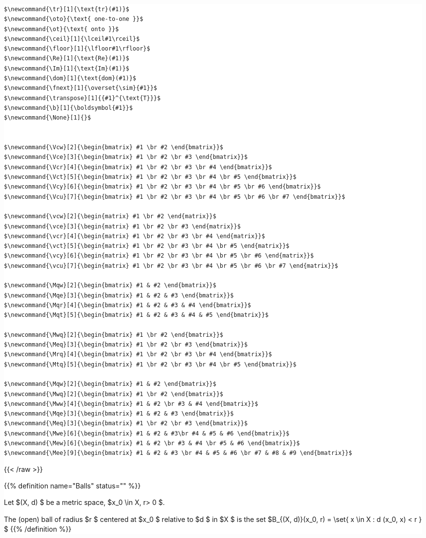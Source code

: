     $\newcommand{\tr}[1]{\text{tr}(#1)}$
    $\newcommand{\oto}{\text{ one-to-one }}$
    $\newcommand{\ot}{\text{ onto }}$
    $\newcommand{\ceil}[1]{\lceil#1\rceil}$
    $\newcommand{\floor}[1]{\lfloor#1\rfloor}$
    $\newcommand{\Re}[1]{\text{Re}(#1)}$
    $\newcommand{\Im}[1]{\text{Im}(#1)}$
    $\newcommand{\dom}[1]{\text{dom}(#1)}$
    $\newcommand{\fnext}[1]{\overset{\sim}{#1}}$
    $\newcommand{\transpose}[1]{{#1}^{\text{T}}}$
    $\newcommand{\b}[1]{\boldsymbol{#1}}$
    $\newcommand{\None}[1]{}$


    $\newcommand{\Vcw}[2]{\begin{bmatrix} #1 \br #2 \end{bmatrix}}$
    $\newcommand{\Vce}[3]{\begin{bmatrix} #1 \br #2 \br #3 \end{bmatrix}}$
    $\newcommand{\Vcr}[4]{\begin{bmatrix} #1 \br #2 \br #3 \br #4 \end{bmatrix}}$
    $\newcommand{\Vct}[5]{\begin{bmatrix} #1 \br #2 \br #3 \br #4 \br #5 \end{bmatrix}}$
    $\newcommand{\Vcy}[6]{\begin{bmatrix} #1 \br #2 \br #3 \br #4 \br #5 \br #6 \end{bmatrix}}$
    $\newcommand{\Vcu}[7]{\begin{bmatrix} #1 \br #2 \br #3 \br #4 \br #5 \br #6 \br #7 \end{bmatrix}}$

    $\newcommand{\vcw}[2]{\begin{matrix} #1 \br #2 \end{matrix}}$
    $\newcommand{\vce}[3]{\begin{matrix} #1 \br #2 \br #3 \end{matrix}}$
    $\newcommand{\vcr}[4]{\begin{matrix} #1 \br #2 \br #3 \br #4 \end{matrix}}$
    $\newcommand{\vct}[5]{\begin{matrix} #1 \br #2 \br #3 \br #4 \br #5 \end{matrix}}$
    $\newcommand{\vcy}[6]{\begin{matrix} #1 \br #2 \br #3 \br #4 \br #5 \br #6 \end{matrix}}$
    $\newcommand{\vcu}[7]{\begin{matrix} #1 \br #2 \br #3 \br #4 \br #5 \br #6 \br #7 \end{matrix}}$

    $\newcommand{\Mqw}[2]{\begin{bmatrix} #1 & #2 \end{bmatrix}}$
    $\newcommand{\Mqe}[3]{\begin{bmatrix} #1 & #2 & #3 \end{bmatrix}}$
    $\newcommand{\Mqr}[4]{\begin{bmatrix} #1 & #2 & #3 & #4 \end{bmatrix}}$
    $\newcommand{\Mqt}[5]{\begin{bmatrix} #1 & #2 & #3 & #4 & #5 \end{bmatrix}}$

    $\newcommand{\Mwq}[2]{\begin{bmatrix} #1 \br #2 \end{bmatrix}}$
    $\newcommand{\Meq}[3]{\begin{bmatrix} #1 \br #2 \br #3 \end{bmatrix}}$
    $\newcommand{\Mrq}[4]{\begin{bmatrix} #1 \br #2 \br #3 \br #4 \end{bmatrix}}$
    $\newcommand{\Mtq}[5]{\begin{bmatrix} #1 \br #2 \br #3 \br #4 \br #5 \end{bmatrix}}$

    $\newcommand{\Mqw}[2]{\begin{bmatrix} #1 & #2 \end{bmatrix}}$
    $\newcommand{\Mwq}[2]{\begin{bmatrix} #1 \br #2 \end{bmatrix}}$
    $\newcommand{\Mww}[4]{\begin{bmatrix} #1 & #2 \br #3 & #4 \end{bmatrix}}$
    $\newcommand{\Mqe}[3]{\begin{bmatrix} #1 & #2 & #3 \end{bmatrix}}$
    $\newcommand{\Meq}[3]{\begin{bmatrix} #1 \br #2 \br #3 \end{bmatrix}}$
    $\newcommand{\Mwe}[6]{\begin{bmatrix} #1 & #2 & #3\br #4 & #5 & #6 \end{bmatrix}}$
    $\newcommand{\Mew}[6]{\begin{bmatrix} #1 & #2 \br #3 & #4 \br #5 & #6 \end{bmatrix}}$
    $\newcommand{\Mee}[9]{\begin{bmatrix} #1 & #2 & #3 \br #4 & #5 & #6 \br #7 & #8 & #9 \end{bmatrix}}$
  {{< /raw >}}
</div>

{{% definition name="Balls" status="" %}}

Let $(X, d) $ be a metric space, $x\_0 \in X, r> 0 $.

The (open) ball of radius $r $ centered at $x\_0 $ relative to $d $ in $X $ is the set $B\_{(X, d)}(x\_0, r) = \set{ x \in X : d (x\_0, x) < r } $
{{% /definition %}}
